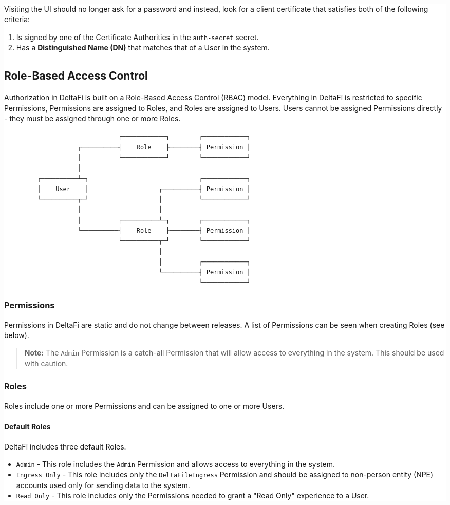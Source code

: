 Visiting the UI should no longer ask for a password and instead, look for a client certificate that satisfies both of the following criteria:

1. Is signed by one of the Certificate Authorities in the `auth-secret` secret.
1. Has a __Distinguished Name (DN)__ that matches that of a User in the system.

## Role-Based Access Control

Authorization in DeltaFi is built on a Role-Based Access Control (RBAC) model. Everything in DeltaFi is restricted to specific Permissions, Permissions are assigned to Roles, and Roles are assigned to Users. Users cannot be assigned Permissions directly - they must be assigned through one or more Roles.

```asciiflow
                               ┌────────────┐        ┌────────────┐
                    ┌──────────┤    Role    ├────────┤ Permission │
                    │          └────────────┘        └────────────┘
                    │
         ┌──────────┴─┐                              ┌────────────┐
         │    User    │                   ┌──────────┤ Permission │
         └──────────┬─┘                   │          └────────────┘
                    │                     │
                    │          ┌──────────┴─┐        ┌────────────┐
                    └──────────┤    Role    ├────────┤ Permission │
                               └──────────┬─┘        └────────────┘
                                          │
                                          │          ┌────────────┐
                                          └──────────┤ Permission │
                                                     └────────────┘
```

### Permissions

Permissions in DeltaFi are static and do not change between releases. A list of Permissions can be seen when creating Roles (see below).

> __Note:__ The `Admin` Permission is a catch-all Permission that will allow access to everything in the system. This should be used with caution.

### Roles

Roles include one or more Permissions and can be assigned to one or more Users.

#### Default Roles

DeltaFi includes three default Roles.

- `Admin` - This role includes the `Admin` Permission and allows access to everything in the system.
- `Ingress Only` - This role includes only the `DeltaFileIngress` Permission and should be assigned to non-person entity (NPE) accounts used only for sending data to the system.
- `Read Only` - This role includes only the Permissions needed to grant a "Read Only" experience to a User.
